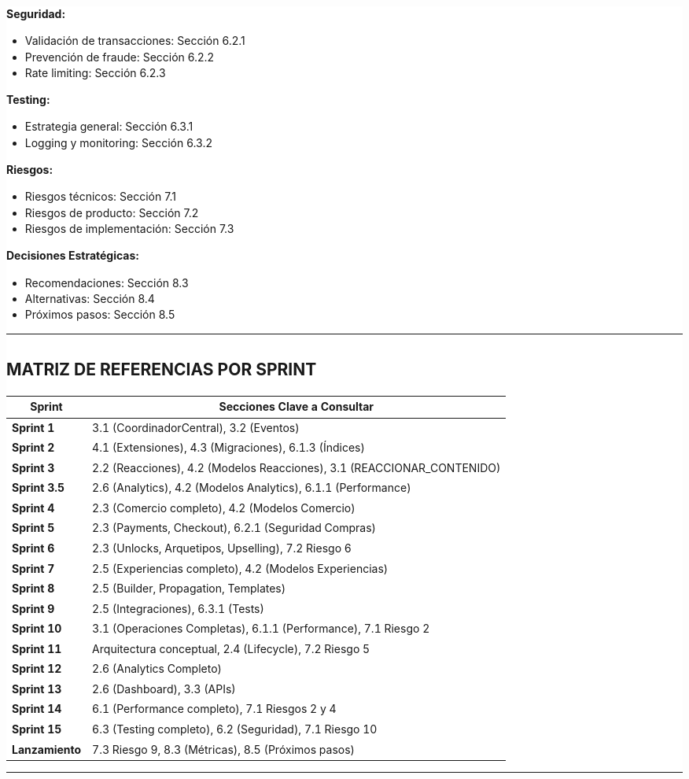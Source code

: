 **Seguridad:**
- Validación de transacciones: Sección 6.2.1
- Prevención de fraude: Sección 6.2.2
- Rate limiting: Sección 6.2.3

**Testing:**
- Estrategia general: Sección 6.3.1
- Logging y monitoring: Sección 6.3.2

**Riesgos:**
- Riesgos técnicos: Sección 7.1
- Riesgos de producto: Sección 7.2
- Riesgos de implementación: Sección 7.3

**Decisiones Estratégicas:**
- Recomendaciones: Sección 8.3
- Alternativas: Sección 8.4
- Próximos pasos: Sección 8.5

---

## MATRIZ DE REFERENCIAS POR SPRINT

| Sprint | Secciones Clave a Consultar |
|--------|----------------------------|
| **Sprint 1** | 3.1 (CoordinadorCentral), 3.2 (Eventos) |
| **Sprint 2** | 4.1 (Extensiones), 4.3 (Migraciones), 6.1.3 (Índices) |
| **Sprint 3** | 2.2 (Reacciones), 4.2 (Modelos Reacciones), 3.1 (REACCIONAR_CONTENIDO) |
| **Sprint 3.5** | 2.6 (Analytics), 4.2 (Modelos Analytics), 6.1.1 (Performance) |
| **Sprint 4** | 2.3 (Comercio completo), 4.2 (Modelos Comercio) |
| **Sprint 5** | 2.3 (Payments, Checkout), 6.2.1 (Seguridad Compras) |
| **Sprint 6** | 2.3 (Unlocks, Arquetipos, Upselling), 7.2 Riesgo 6 |
| **Sprint 7** | 2.5 (Experiencias completo), 4.2 (Modelos Experiencias) |
| **Sprint 8** | 2.5 (Builder, Propagation, Templates) |
| **Sprint 9** | 2.5 (Integraciones), 6.3.1 (Tests) |
| **Sprint 10** | 3.1 (Operaciones Completas), 6.1.1 (Performance), 7.1 Riesgo 2 |
| **Sprint 11** | Arquitectura conceptual, 2.4 (Lifecycle), 7.2 Riesgo 5 |
| **Sprint 12** | 2.6 (Analytics Completo) |
| **Sprint 13** | 2.6 (Dashboard), 3.3 (APIs) |
| **Sprint 14** | 6.1 (Performance completo), 7.1 Riesgos 2 y 4 |
| **Sprint 15** | 6.3 (Testing completo), 6.2 (Seguridad), 7.1 Riesgo 10 |
| **Lanzamiento** | 7.3 Riesgo 9, 8.3 (Métricas), 8.5 (Próximos pasos) |

---